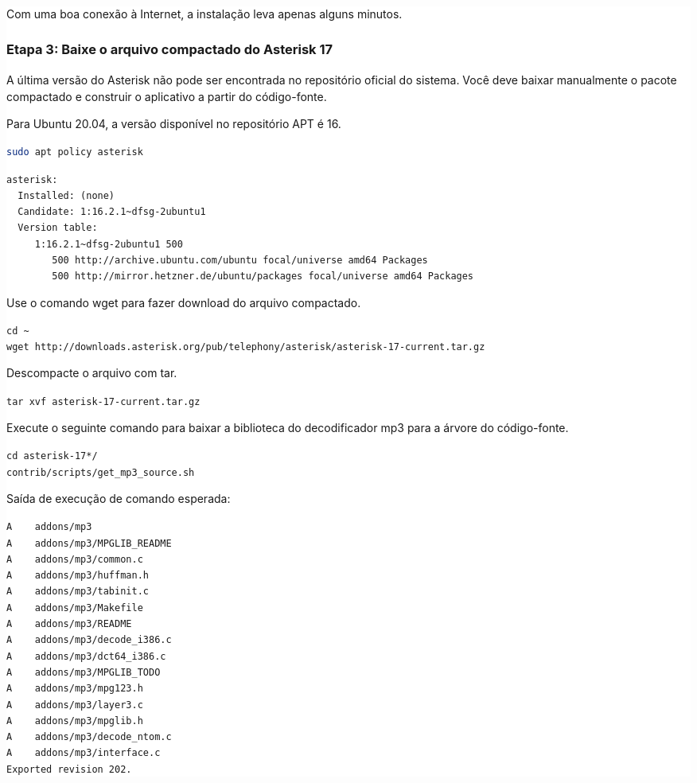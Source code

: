 Com uma boa conexão à Internet, a instalação leva apenas alguns minutos.

### Etapa 3: Baixe o arquivo compactado do Asterisk 17
A última versão do Asterisk não pode ser encontrada no repositório oficial do sistema. Você deve baixar manualmente o pacote compactado e construir o aplicativo a partir do código-fonte.

Para Ubuntu 20.04, a versão disponível no repositório APT é 16.

```bash
sudo apt policy asterisk
```

```output
asterisk:
  Installed: (none)
  Candidate: 1:16.2.1~dfsg-2ubuntu1
  Version table:
     1:16.2.1~dfsg-2ubuntu1 500
        500 http://archive.ubuntu.com/ubuntu focal/universe amd64 Packages
        500 http://mirror.hetzner.de/ubuntu/packages focal/universe amd64 Packages
```
Use o comando wget para fazer download do arquivo compactado.

```
cd ~
wget http://downloads.asterisk.org/pub/telephony/asterisk/asterisk-17-current.tar.gz
```

Descompacte o arquivo com tar.

```
tar xvf asterisk-17-current.tar.gz
```

Execute o seguinte comando para baixar a biblioteca do decodificador mp3 para a árvore do código-fonte.

```
cd asterisk-17*/
contrib/scripts/get_mp3_source.sh
```

Saída de execução de comando esperada:

```output
A    addons/mp3
A    addons/mp3/MPGLIB_README
A    addons/mp3/common.c
A    addons/mp3/huffman.h
A    addons/mp3/tabinit.c
A    addons/mp3/Makefile
A    addons/mp3/README
A    addons/mp3/decode_i386.c
A    addons/mp3/dct64_i386.c
A    addons/mp3/MPGLIB_TODO
A    addons/mp3/mpg123.h
A    addons/mp3/layer3.c
A    addons/mp3/mpglib.h
A    addons/mp3/decode_ntom.c
A    addons/mp3/interface.c
Exported revision 202.
```
